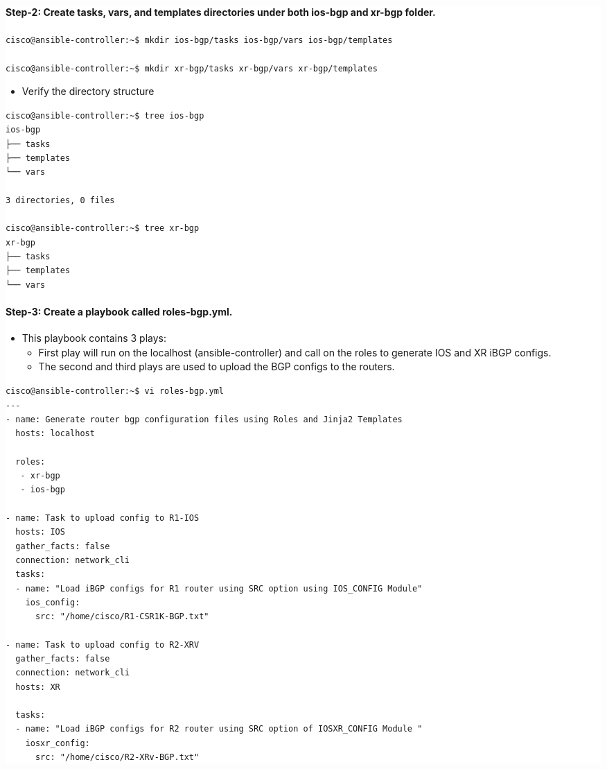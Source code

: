#### Step-2: Create tasks, vars, and templates directories under both ios-bgp and xr-bgp folder.

```
cisco@ansible-controller:~$ mkdir ios-bgp/tasks ios-bgp/vars ios-bgp/templates

cisco@ansible-controller:~$ mkdir xr-bgp/tasks xr-bgp/vars xr-bgp/templates
```
- Verify the directory structure
```
cisco@ansible-controller:~$ tree ios-bgp
ios-bgp
├── tasks
├── templates
└── vars

3 directories, 0 files

cisco@ansible-controller:~$ tree xr-bgp
xr-bgp
├── tasks
├── templates
└── vars
```

#### Step-3: Create a playbook called roles-bgp.yml.
- This playbook contains 3 plays:
  - First play will run on the localhost (ansible-controller) and call on the roles to generate IOS and XR iBGP configs.
  - The second and third plays are used to upload the BGP configs to the routers.

```
cisco@ansible-controller:~$ vi roles-bgp.yml
---
- name: Generate router bgp configuration files using Roles and Jinja2 Templates
  hosts: localhost

  roles:
   - xr-bgp
   - ios-bgp

- name: Task to upload config to R1-IOS
  hosts: IOS
  gather_facts: false
  connection: network_cli
  tasks:
  - name: "Load iBGP configs for R1 router using SRC option using IOS_CONFIG Module"
    ios_config:
      src: "/home/cisco/R1-CSR1K-BGP.txt"

- name: Task to upload config to R2-XRV
  gather_facts: false
  connection: network_cli
  hosts: XR

  tasks:
  - name: "Load iBGP configs for R2 router using SRC option of IOSXR_CONFIG Module "
    iosxr_config:
      src: "/home/cisco/R2-XRv-BGP.txt"

```
